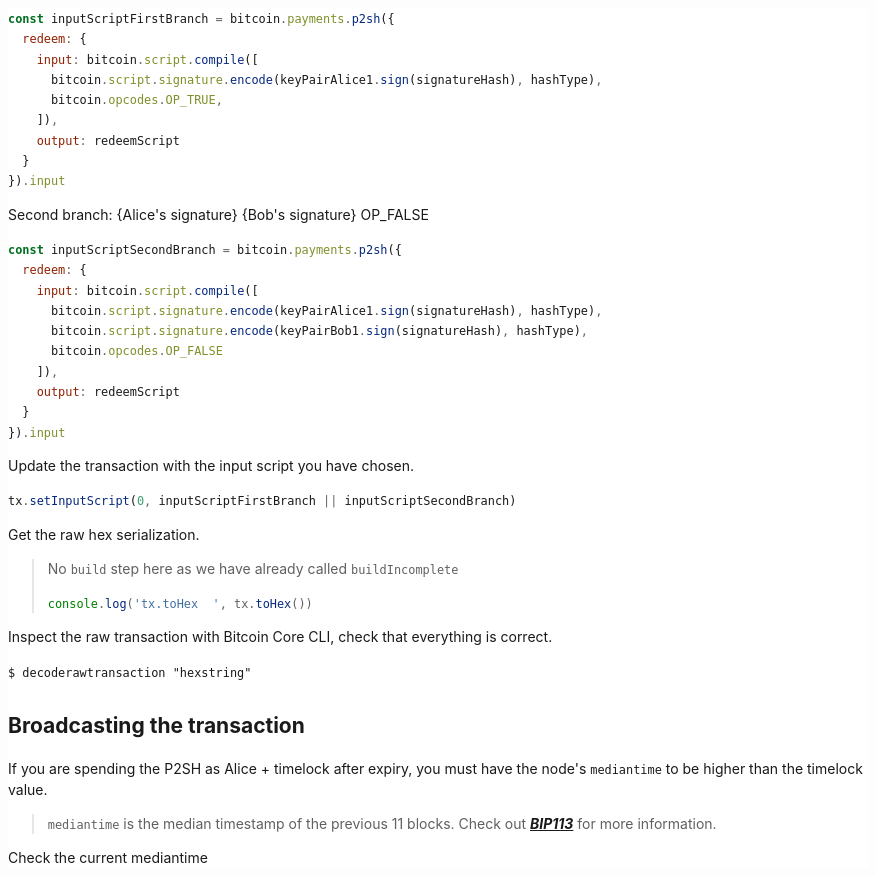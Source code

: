 ```javascript
const inputScriptFirstBranch = bitcoin.payments.p2sh({
  redeem: {
    input: bitcoin.script.compile([
      bitcoin.script.signature.encode(keyPairAlice1.sign(signatureHash), hashType),
      bitcoin.opcodes.OP_TRUE,
    ]),
    output: redeemScript
  }
}).input
```

Second branch: {Alice's signature} {Bob's signature} OP\_FALSE

```javascript
const inputScriptSecondBranch = bitcoin.payments.p2sh({
  redeem: {
    input: bitcoin.script.compile([
      bitcoin.script.signature.encode(keyPairAlice1.sign(signatureHash), hashType),
      bitcoin.script.signature.encode(keyPairBob1.sign(signatureHash), hashType),
      bitcoin.opcodes.OP_FALSE
    ]),
    output: redeemScript
  }
}).input
```

Update the transaction with the input script you have chosen.

```javascript
tx.setInputScript(0, inputScriptFirstBranch || inputScriptSecondBranch)
```

Get the raw hex serialization.

> No `build` step here as we have already called `buildIncomplete`
>
> ```javascript
> console.log('tx.toHex  ', tx.toHex())
> ```

Inspect the raw transaction with Bitcoin Core CLI, check that everything is correct.

```text
$ decoderawtransaction "hexstring"
```

## Broadcasting the transaction

If you are spending the P2SH as Alice + timelock after expiry, you must have the node's `mediantime` to be higher than the timelock value.

> `mediantime` is the median timestamp of the previous 11 blocks. Check out [_**BIP113**_](https://github.com/bitcoin/bips/blob/master/bip-0113.mediawiki) for more information.

Check the current mediantime
